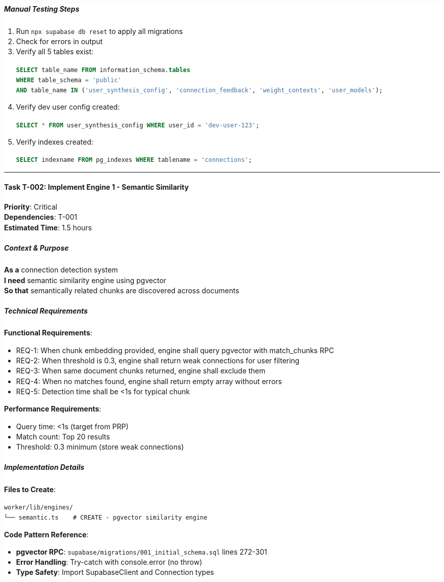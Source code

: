 ##### Manual Testing Steps
1. Run `npx supabase db reset` to apply all migrations
2. Check for errors in output
3. Verify all 5 tables exist:
   ```sql
   SELECT table_name FROM information_schema.tables 
   WHERE table_schema = 'public' 
   AND table_name IN ('user_synthesis_config', 'connection_feedback', 'weight_contexts', 'user_models');
   ```
4. Verify dev user config created:
   ```sql
   SELECT * FROM user_synthesis_config WHERE user_id = 'dev-user-123';
   ```
5. Verify indexes created:
   ```sql
   SELECT indexname FROM pg_indexes WHERE tablename = 'connections';
   ```

---

#### Task T-002: Implement Engine 1 - Semantic Similarity

**Priority**: Critical  
**Dependencies**: T-001  
**Estimated Time**: 1.5 hours

##### Context & Purpose
**As a** connection detection system  
**I need** semantic similarity engine using pgvector  
**So that** semantically related chunks are discovered across documents

##### Technical Requirements

**Functional Requirements**:
- REQ-1: When chunk embedding provided, engine shall query pgvector with match_chunks RPC
- REQ-2: When threshold is 0.3, engine shall return weak connections for user filtering
- REQ-3: When same document chunks returned, engine shall exclude them
- REQ-4: When no matches found, engine shall return empty array without errors
- REQ-5: Detection time shall be <1s for typical chunk

**Performance Requirements**:
- Query time: <1s (target from PRP)
- Match count: Top 20 results
- Threshold: 0.3 minimum (store weak connections)

##### Implementation Details

**Files to Create**:
```
worker/lib/engines/
└── semantic.ts    # CREATE - pgvector similarity engine
```

**Code Pattern Reference**:
- **pgvector RPC**: `supabase/migrations/001_initial_schema.sql` lines 272-301
- **Error Handling**: Try-catch with console.error (no throw)
- **Type Safety**: Import SupabaseClient and Connection types

